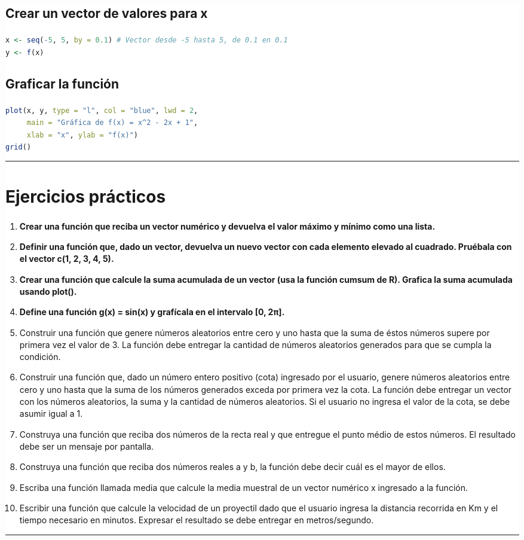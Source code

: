 ## Crear un vector de valores para x

```r
x <- seq(-5, 5, by = 0.1) # Vector desde -5 hasta 5, de 0.1 en 0.1
y <- f(x)
```

## Graficar la función

```r
plot(x, y, type = "l", col = "blue", lwd = 2,
     main = "Gráfica de f(x) = x^2 - 2x + 1",
     xlab = "x", ylab = "f(x)")
grid()
```

---

# Ejercicios prácticos

1. **Crear una función que reciba un vector numérico y devuelva el valor máximo y mínimo como una lista.**

2. **Definir una función que, dado un vector, devuelva un nuevo vector con cada elemento elevado al cuadrado. Pruébala con el vector c(1, 2, 3, 4, 5).**

3. **Crear una función que calcule la suma acumulada de un vector (usa la función cumsum de R). Grafica la suma acumulada usando plot().**

4. **Define una función g(x) = sin(x) y grafícala en el intervalo [0, 2π].**

5. Construir una función que genere números aleatorios entre cero y uno hasta que la suma de éstos números supere por primera vez el valor de 3. La función debe entregar la cantidad de números aleatorios generados para que se cumpla la condición.

6. Construir una función que, dado un número entero positivo (cota) ingresado por el usuario, genere números aleatorios entre cero y uno hasta que la suma de los números generados exceda por primera vez la cota. La función debe entregar un vector con los números aleatorios, la suma y la cantidad de números aleatorios. Si el usuario no ingresa el valor de la cota, se debe asumir igual a 1.

7. Construya una función que reciba dos números de la recta real y que entregue el punto médio de estos números. El resultado debe ser un mensaje por pantalla.

8. Construya una función que reciba dos números reales a y b, la función debe decir cuál es el mayor de ellos.

9. Escriba una función llamada media que calcule la media muestral de un vector numérico x ingresado a la función.

10. Escribir una función que calcule la velocidad de un proyectil dado que el usuario ingresa la distancia recorrida en Km y el tiempo necesario en minutos. Expresar el resultado se debe entregar en metros/segundo.

---
